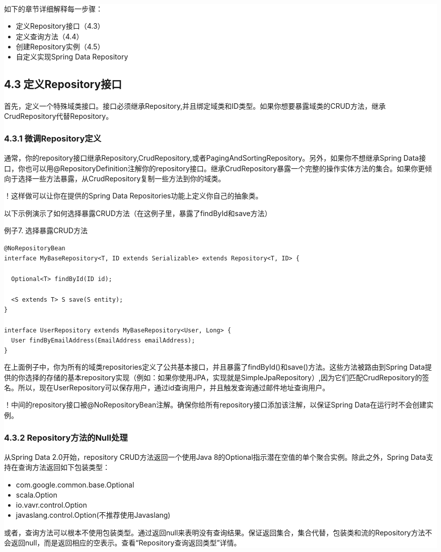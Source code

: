如下的章节详细解释每一步骤：

* 定义Repository接口（4.3）
* 定义查询方法（4.4）
* 创建Repository实例（4.5）
* 自定义实现Spring Data Repository

## 4.3 定义Repository接口

首先，定义一个特殊域类接口。接口必须继承Repository,并且绑定域类和ID类型。如果你想要暴露域类的CRUD方法，继承CrudRepository代替Repository。

### 4.3.1 微调Repository定义

通常，你的repository接口继承Repository,CrudRepository,或者PagingAndSortingRepository。另外，如果你不想继承Spring Data接口，你也可以用@RepositoryDefinition注解你的repository接口。继承CrudRepository暴露一个完整的操作实体方法的集合。如果你更倾向于选择一些方法暴露，从CrudRepository复制一些方法到你的域类。

！这样做可以让你在提供的Spring Data Repositories功能上定义你自己的抽象类。

以下示例演示了如何选择暴露CRUD方法（在这例子里，暴露了findById和save方法）

例子7. 选择暴露CRUD方法

```
@NoRepositoryBean
interface MyBaseRepository<T, ID extends Serializable> extends Repository<T, ID> {

  Optional<T> findById(ID id);

  <S extends T> S save(S entity);
}

interface UserRepository extends MyBaseRepository<User, Long> {
  User findByEmailAddress(EmailAddress emailAddress);
}
```

在上面例子中，你为所有的域类repositories定义了公共基本接口，并且暴露了findById()和save()方法。这些方法被路由到Spring Data提供的你选择的存储的基本repository实现（例如：如果你使用JPA，实现就是SimpleJpaRepository）,因为它们匹配CrudRepository的签名。所以，现在UserRepository可以保存用户，通过id查询用户，并且触发查询通过邮件地址查询用户。

！中间的repository接口被@NoRepositoryBean注解。确保你给所有repository接口添加该注解，以保证Spring Data在运行时不会创建实例。

### 4.3.2  Repository方法的Null处理

从Spring Data 2.0开始，repository CRUD方法返回一个使用Java 8的Optional指示潜在空值的单个聚合实例。除此之外，Spring Data支持在查询方法返回如下包装类型：

* com.google.common.base.Optional
* scala.Option
* io.vavr.control.Option
* javaslang.control.Option(不推荐使用Javaslang)

或者，查询方法可以根本不使用包装类型。通过返回null来表明没有查询结果。保证返回集合，集合代替，包装类和流的Repository方法不会返回null，而是返回相应的空表示。查看“Repository查询返回类型”详情。
